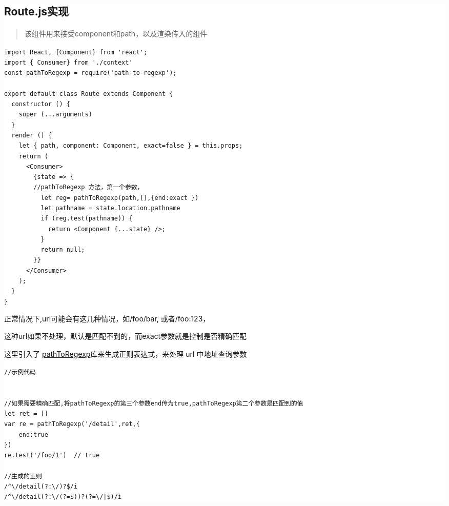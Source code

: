 

## Route.js实现

>该组件用来接受component和path，以及渲染传入的组件

```
import React, {Component} from 'react';
import { Consumer} from './context'
const pathToRegexp = require('path-to-regexp');

export default class Route extends Component {
  constructor () {
    super (...arguments)
  }
  render () {
    let { path, component: Component, exact=false } = this.props;
    return (
      <Consumer>
        {state => { 
        //pathToRegexp 方法，第一个参数，
          let reg= pathToRegexp(path,[],{end:exact })
          let pathname = state.location.pathname
          if (reg.test(pathname)) {
            return <Component {...state} />;
          }
          return null;
        }}
      </Consumer>
    );
  }
}
```


正常情况下,url可能会有这几种情况，如/foo/bar,  或者/foo:123，

这种url如果不处理，默认是匹配不到的，而exact参数就是控制是否精确匹配

这里引入了 [pathToRegexp](https://www.npmjs.com/package/path-to-regexp)库来生成正则表达式，来处理 url 中地址查询参数


```
//示例代码


//如果需要精确匹配,将pathToRegexp的第三个参数end传为true,pathToRegexp第二个参数是匹配到的值
let ret = []
var re = pathToRegexp('/detail',ret,{
    end:true 
})
re.test('/foo/1')  // true

//生成的正则
/^\/detail(?:\/)?$/i                
/^\/detail(?:\/(?=$))?(?=\/|$)/i     

```
